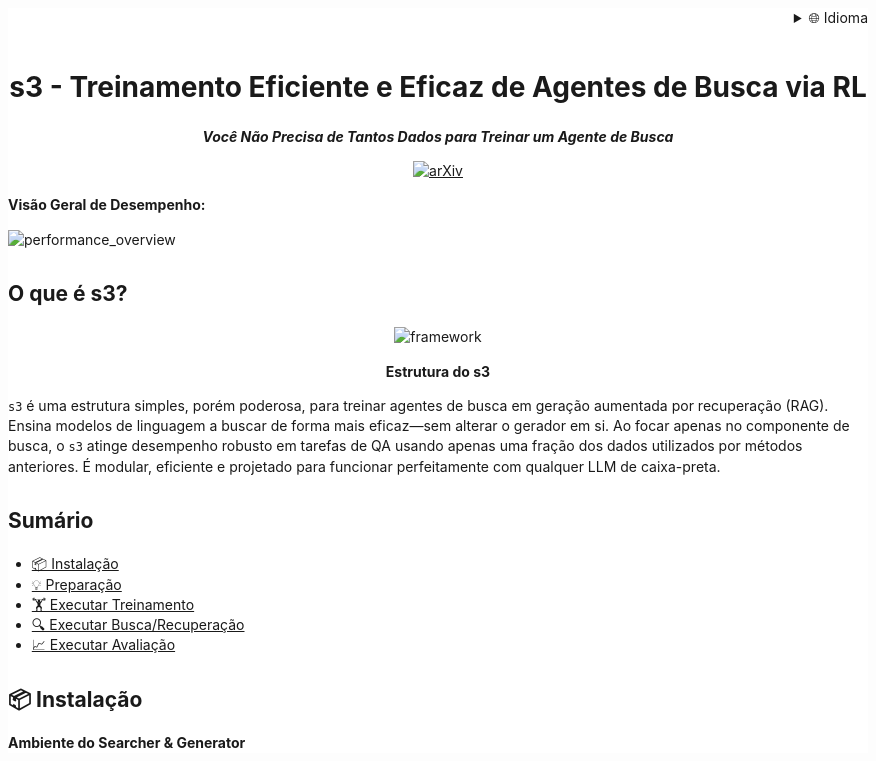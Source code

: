 ﻿<div align="right">
  <details><summary >🌐 Idioma</summary></details>
</div>

<div align="center">

# s3 - Treinamento Eficiente e Eficaz de Agentes de Busca via RL
***Você Não Precisa de Tantos Dados para Treinar um Agente de Busca***

<p align="center">

  <a href="https://arxiv.org/abs/2505.14146">
    <img src="https://img.shields.io/badge/arXiv-2505.14146-b31b1b.svg" alt="arXiv">
  </a>
</p>
</div>

**Visão Geral de Desempenho:**

<img src="https://raw.githubusercontent.com/pat-jj/s3/main/images/performance_overview.png" alt="performance_overview" width="800">



## O que é s3?

<div align="center">
<img src="https://raw.githubusercontent.com/pat-jj/s3/main/images/framework.png" alt="framework" width="800">

**Estrutura do s3**
</div>

`s3` é uma estrutura simples, porém poderosa, para treinar agentes de busca em geração aumentada por recuperação (RAG). Ensina modelos de linguagem a buscar de forma mais eficaz—sem alterar o gerador em si. Ao focar apenas no componente de busca, o `s3` atinge desempenho robusto em tarefas de QA usando apenas uma fração dos dados utilizados por métodos anteriores. É modular, eficiente e projetado para funcionar perfeitamente com qualquer LLM de caixa-preta.



## Sumário

- [📦 Instalação](#-instalação)
- [💡 Preparação](#-preparação)
- [🏋️ Executar Treinamento](https://github.com/pat-jj/s3?tab=readme-ov-file#%EF%B8%8F-run-training)
- [🔍 Executar Busca/Recuperação](https://github.com/pat-jj/s3?tab=readme-ov-file#-run-searchretrieval)
- [📈 Executar Avaliação](#-run-evaluation)

## 📦 Instalação

**Ambiente do Searcher & Generator**
